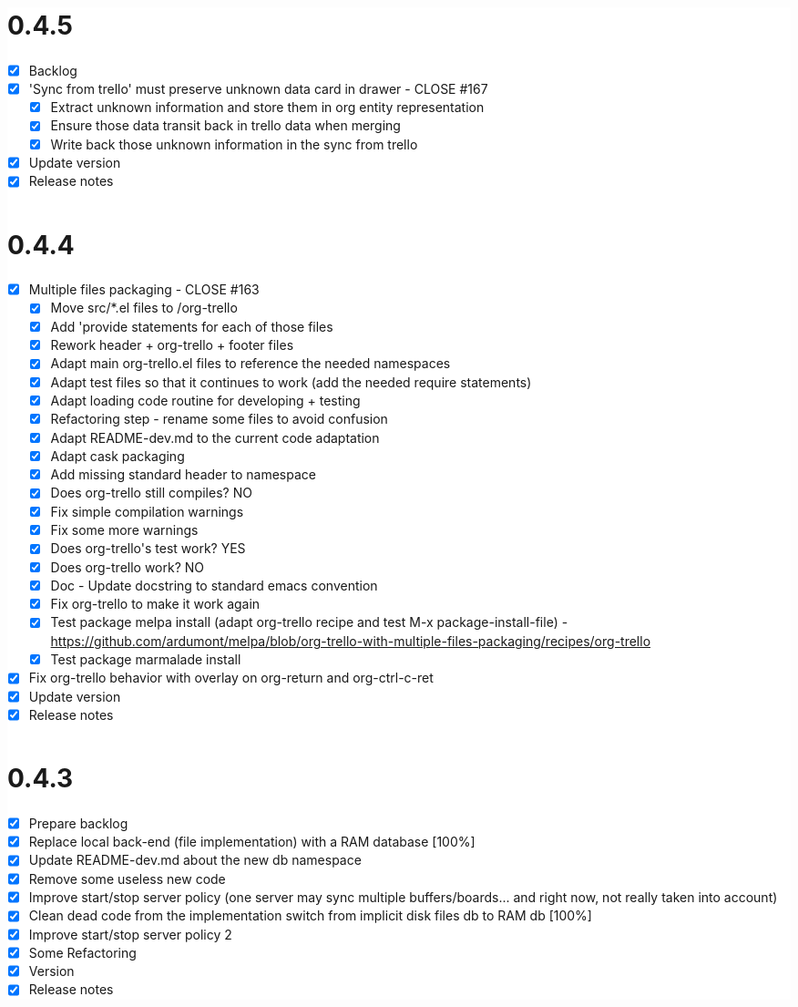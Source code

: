 # 0.4.5

- [X] Backlog
- [X] 'Sync from trello' must preserve unknown data card in drawer - CLOSE #167
  - [X] Extract unknown information and store them in org entity representation
  - [X] Ensure those data transit back in trello data when merging
  - [X] Write back those unknown information in the sync from trello
- [X] Update version
- [X] Release notes

# 0.4.4

- [X] Multiple files packaging - CLOSE #163
  - [X] Move src/*.el files to /org-trello
  - [X] Add 'provide statements for each of those files
  - [X] Rework header + org-trello + footer files
  - [X] Adapt main org-trello.el files to reference the needed namespaces
  - [X] Adapt test files so that it continues to work (add the needed require statements)
  - [X] Adapt loading code routine for developing + testing
  - [X] Refactoring step - rename some files to avoid confusion
  - [X] Adapt README-dev.md to the current code adaptation
  - [X] Adapt cask packaging
  - [X] Add missing standard header to namespace
  - [X] Does org-trello still compiles? NO
  - [X] Fix simple compilation warnings
  - [X] Fix some more warnings
  - [X] Does org-trello's test work? YES
  - [X] Does org-trello work? NO
  - [X] Doc - Update docstring to standard emacs convention
  - [X] Fix org-trello to make it work again
  - [X] Test package melpa install (adapt org-trello recipe and test M-x package-install-file) - https://github.com/ardumont/melpa/blob/org-trello-with-multiple-files-packaging/recipes/org-trello
  - [X] Test package marmalade install
- [X] Fix org-trello behavior with overlay on org-return and org-ctrl-c-ret
- [X] Update version
- [X] Release notes

# 0.4.3

- [X] Prepare backlog
- [X] Replace local back-end (file implementation) with a RAM database [100%]
- [X] Update README-dev.md about the new db namespace
- [X] Remove some useless new code
- [X] Improve start/stop server policy (one server may sync multiple buffers/boards... and right now, not really taken into account)
- [X] Clean dead code from the implementation switch from implicit disk files db to RAM db [100%]
- [X] Improve start/stop server policy 2
- [X] Some Refactoring
- [X] Version
- [X] Release notes
